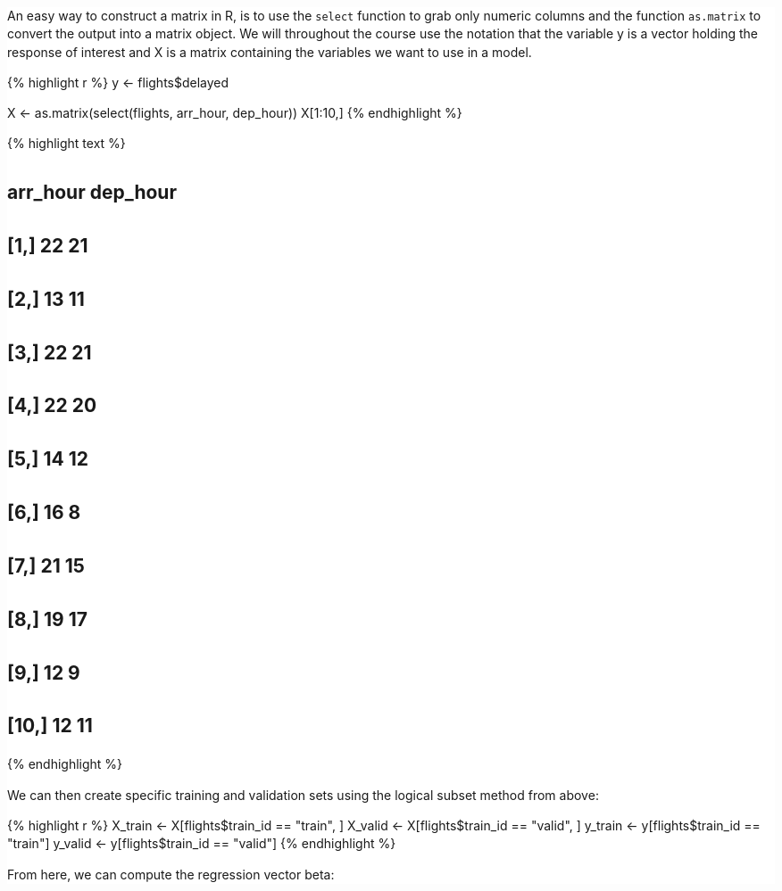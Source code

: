 An easy way to construct a matrix in R, is to use the `select` function
to grab only numeric columns and the function `as.matrix` to convert
the output into a matrix object. We will throughout the course use the
notation that the variable y is a vector holding the response of 
interest and X is a matrix containing the variables we want to use in
a model.


{% highlight r %}
y <- flights$delayed

X <- as.matrix(select(flights, arr_hour, dep_hour))
X[1:10,]
{% endhighlight %}



{% highlight text %}
##       arr_hour dep_hour
##  [1,]       22       21
##  [2,]       13       11
##  [3,]       22       21
##  [4,]       22       20
##  [5,]       14       12
##  [6,]       16        8
##  [7,]       21       15
##  [8,]       19       17
##  [9,]       12        9
## [10,]       12       11
{% endhighlight %}

We can then create specific training and validation sets
using the logical subset method from above:


{% highlight r %}
X_train <- X[flights$train_id == "train", ]
X_valid <- X[flights$train_id == "valid", ]
y_train <- y[flights$train_id == "train"]
y_valid <- y[flights$train_id == "valid"]
{% endhighlight %}

From here, we can compute the regression vector beta:
